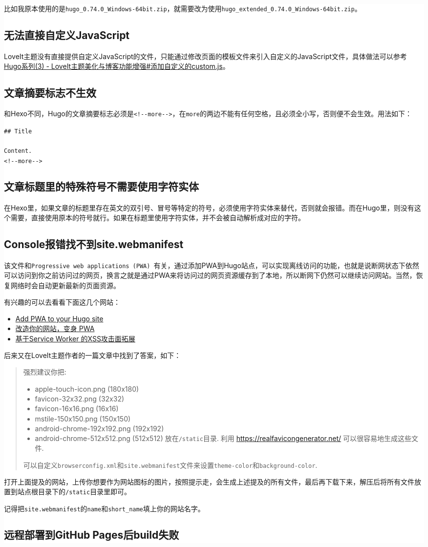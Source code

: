 比如我原本使用的是`hugo_0.74.0_Windows-64bit.zip`，就需要改为使用`hugo_extended_0.74.0_Windows-64bit.zip`。

## 无法直接自定义JavaScript

LoveIt主题没有直接提供自定义JavaScript的文件，只能通过修改页面的模板文件来引入自定义的JavaScript文件，具体做法可以参考[Hugo系列(3) - LoveIt主题美化与博客功能增强#添加自定义的custom.js](https://lewky.cn/posts/hugo-3.html/#添加自定义的customjs)。

## 文章摘要标志不生效

和Hexo不同，Hugo的文章摘要标志必须是`<!--more-->`，在`more`的两边不能有任何空格，且必须全小写，否则便不会生效。用法如下：
```
## Title

Content.
<!--more-->
```

## 文章标题里的特殊符号不需要使用字符实体

在Hexo里，如果文章的标题里存在英文的双引号、冒号等特定的符号，必须使用字符实体来替代，否则就会报错。而在Hugo里，则没有这个需要，直接使用原本的符号就行。如果在标题里使用字符实体，并不会被自动解析成对应的字符。

## Console报错找不到site.webmanifest

该文件和`Progressive web applications (PWA) `有关，通过添加PWA到Hugo站点，可以实现离线访问的功能，也就是说断网状态下依然可以访问到你之前访问过的网页，换言之就是通过PWA来将访问过的网页资源缓存到了本地，所以断网下仍然可以继续访问网站。当然，恢复网络时会自动更新最新的页面资源。

有兴趣的可以去看看下面这几个网站：

* [Add PWA to your Hugo site](https://techformist.com/add-pwa-hugo/)
* [改造你的网站，变身 PWA](https://www.jianshu.com/p/7546527a786d)
* [基于Service Worker 的XSS攻击面拓展](https://bbs.ichunqiu.com/thread-39418-1-1.html)

后来又在LoveIt主题作者的一篇文章中找到了答案，如下：

>强烈建议你把:
>
>* apple-touch-icon.png (180x180)
>* favicon-32x32.png (32x32)
>* favicon-16x16.png (16x16)
>* mstile-150x150.png (150x150)
>* android-chrome-192x192.png (192x192)
>* android-chrome-512x512.png (512x512)
>放在`/static`目录. 利用 https://realfavicongenerator.net/ 可以很容易地生成这些文件.
>
>可以自定义`browserconfig.xml`和`site.webmanifest`文件来设置`theme-color`和`background-color`.

打开上面提及的网站，上传你想要作为网站图标的图片，按照提示走，会生成上述提及的所有文件，最后再下载下来，解压后将所有文件放置到站点根目录下的`/static`目录里即可。

记得把`site.webmanifest`的`name`和`short_name`填上你的网站名字。

## 远程部署到GitHub Pages后build失败
